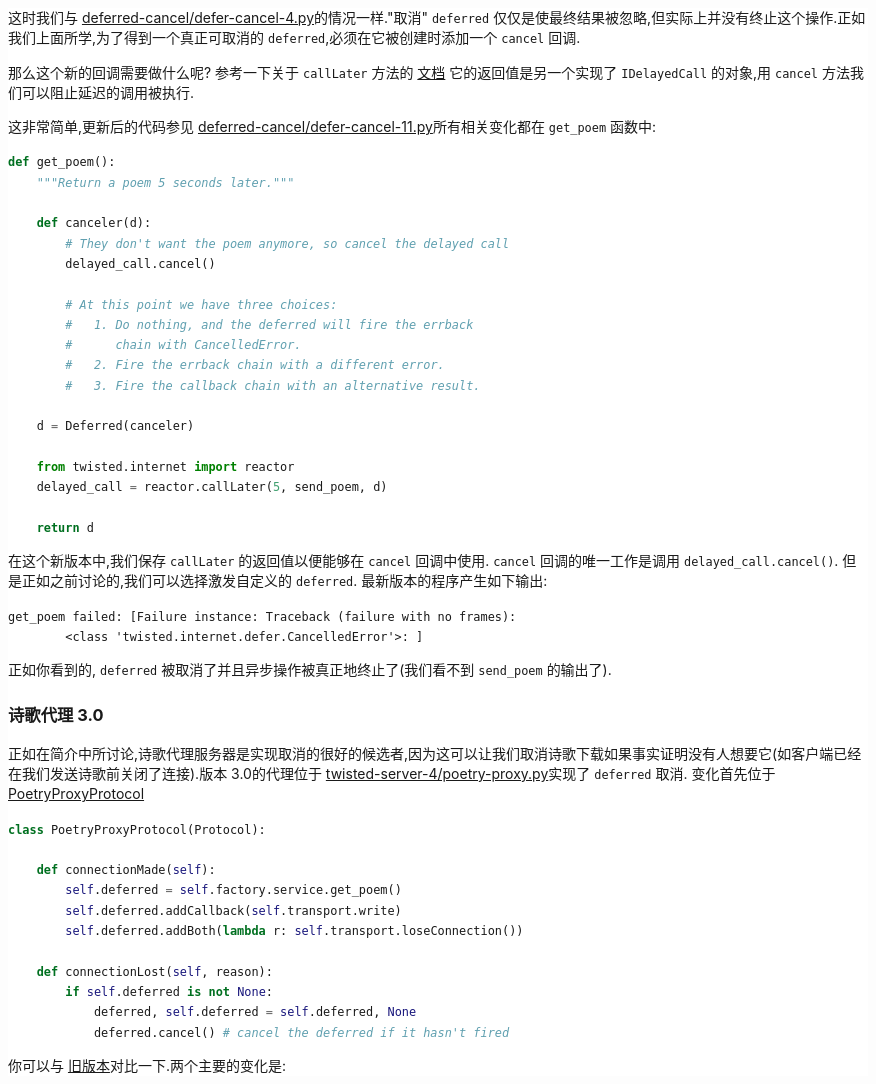 这时我们与 [deferred-cancel/defer-cancel-4.py](https://github.com/jdavisp3/twisted-intro/blob/master/deferred-cancel/defer-cancel-4.py#L1)的情况一样."取消" `deferred` 仅仅是使最终结果被忽略,但实际上并没有终止这个操作.正如我们上面所学,为了得到一个真正可取消的 `deferred`,必须在它被创建时添加一个 `cancel` 回调.

那么这个新的回调需要做什么呢? 参考一下关于 `callLater` 方法的 [文档](http://twistedmatrix.com/trac/browser/tags/releases/twisted-10.1.0/twisted/internet/interfaces.py#L556) 它的返回值是另一个实现了 `IDelayedCall` 的对象,用 `cancel` 方法我们可以阻止延迟的调用被执行.

这非常简单,更新后的代码参见 [deferred-cancel/defer-cancel-11.py](https://github.com/jdavisp3/twisted-intro/blob/master/deferred-cancel/defer-cancel-11.py#L1)所有相关变化都在 `get_poem` 函数中:
```python
def get_poem():
    """Return a poem 5 seconds later."""
 
    def canceler(d):
        # They don't want the poem anymore, so cancel the delayed call
        delayed_call.cancel()
 
        # At this point we have three choices:
        #   1. Do nothing, and the deferred will fire the errback
        #      chain with CancelledError.
        #   2. Fire the errback chain with a different error.
        #   3. Fire the callback chain with an alternative result.
 
    d = Deferred(canceler)
 
    from twisted.internet import reactor
    delayed_call = reactor.callLater(5, send_poem, d)
 
    return d
```
在这个新版本中,我们保存 `callLater` 的返回值以便能够在 `cancel` 回调中使用. `cancel` 回调的唯一工作是调用 `delayed_call.cancel()`. 但是正如之前讨论的,我们可以选择激发自定义的 `deferred`. 最新版本的程序产生如下输出:
```
get_poem failed: [Failure instance: Traceback (failure with no frames): 
        <class 'twisted.internet.defer.CancelledError'>: ]
```
正如你看到的, `deferred` 被取消了并且异步操作被真正地终止了(我们看不到 `send_poem` 的输出了).

### 诗歌代理 3.0

正如在简介中所讨论,诗歌代理服务器是实现取消的很好的候选者,因为这可以让我们取消诗歌下载如果事实证明没有人想要它(如客户端已经在我们发送诗歌前关闭了连接).版本 3.0的代理位于 [twisted-server-4/poetry-proxy.py](https://github.com/jdavisp3/twisted-intro/blob/master/twisted-server-4/poetry-proxy.py#L1)实现了 `deferred` 取消. 变化首先位于 [PoetryProxyProtocol](https://github.com/jdavisp3/twisted-intro/blob/master/twisted-server-4/poetry-proxy.py#L52)
```python
class PoetryProxyProtocol(Protocol):

    def connectionMade(self):
        self.deferred = self.factory.service.get_poem()
        self.deferred.addCallback(self.transport.write)
        self.deferred.addBoth(lambda r: self.transport.loseConnection())
    
    def connectionLost(self, reason):
        if self.deferred is not None:
            deferred, self.deferred = self.deferred, None
            deferred.cancel() # cancel the deferred if it hasn't fired
```
你可以与 [旧版本](https://github.com/jdavisp3/twisted-intro/blob/master/twisted-server-2/poetry-proxy.py#L52)对比一下.两个主要的变化是:
